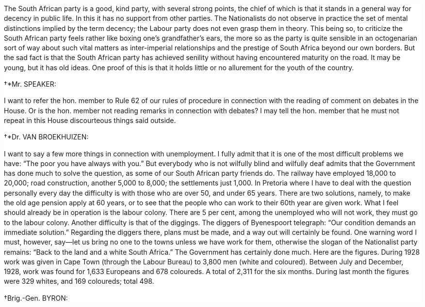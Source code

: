 <block name="quote">The South African party is a good, kind party, with several strong points, the chief of which is that it stands in a general way for decency in public life. In this it has no support from other parties. The Nationalists do not observe in practice the set of mental distinctions implied by the term decency; the Labour party does not even grasp them in theory. This being so, to criticize the South African party feels rather like boxing one&#x2019;s grandfather&#x2019;s ears, the more so as the party is quite sensible in an octogenarian sort of way about such vital matters as inter-imperial relationships and the prestige of South Africa beyond our own borders. But the sad fact is that the South African party has achieved senility without having encountered maturity on the road. It may be young, but it has old ideas. One proof of this is that it holds little or no allurement for the youth of the country.</block>

</speech>

<speech by="#speaker">

<from>&#x2020;*Mr. <person refersTo="hansard_za">SPEAKER</person>:</from>

<p>I want to refer the hon. member to Rule 62 of our rules of procedure in connection with the reading of comment on debates in the House. Or is the hon. member not reading remarks in connection with debates? I may tell the hon. member that he must not repeat in this House discourteous things said outside.</p>

</speech>

<speech by="#van_broekhuizen">

<from>&#x2020;*Dr. <person refersTo="hansard_za">VAN BROEKHUIZEN</person>:</from>

<p>I want to say a few more things in connection with unemployment. I fully admit that it is one of <span class="col_339-340" refersTo="page_0206"/>the most difficult problems we have: &#x201C;The poor you have always with you.&#x201D; But everybody who is not wilfully blind and wilfully deaf admits that the Government has done much to solve the question, as some of our South African party friends do. The railway have employed 18,000 to 20,000; road construction, another 5,000 to 8,000; the settlements just 1,000. In Pretoria where I have to deal with the question personally every day the difficulty is with those who are over 50, and under 65 years. There are two solutions, namely, to make the old age pension apply at 60 years, or to see that the people who can work to their 60th year are given work. What I feel should already be in operation is the labour colony. There are 5 per cent, among the unemployed who will not work, they must go to the labour colony. Another difficulty is that of the diggings. The diggers of Byenespoort telegraph: &#x201C;Our condition demands an immediate solution.&#x201D; Regarding the diggers there, plans must be made, and a way out will certainly be found. One warning word I must, however, say&#x2014;let us bring no one to the towns unless we have work for them, otherwise the slogan of the Nationalist party remains: &#x201C;Back to the land and a white South Africa.&#x201D; The Government has certainly done much. Here are the figures. During 1928 work was given in Cape Town (through the Labour Bureau) to 3,800 men (white and coloured). Between July and December, 1928, work was found for 1,633 Europeans and 678 coloureds. A total of 2,311 for the six months. During last month the figures were 329 whites, and 169 coloureds; total 498.</p>

</speech>

<speech by="#byron">

<from>&#x2020;Brig.-Gen. <person refersTo="hansard_za">BYRON</person>:</from>
